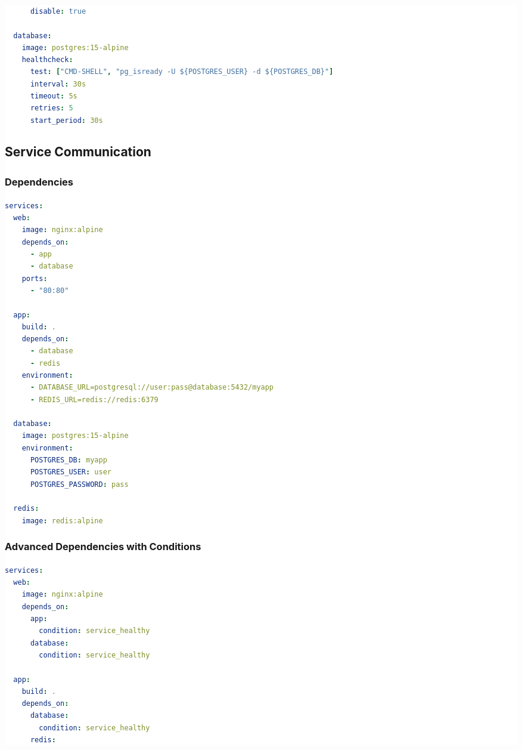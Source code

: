 ```yaml
      disable: true

  database:
    image: postgres:15-alpine
    healthcheck:
      test: ["CMD-SHELL", "pg_isready -U ${POSTGRES_USER} -d ${POSTGRES_DB}"]
      interval: 30s
      timeout: 5s
      retries: 5
      start_period: 30s
```

## Service Communication

### Dependencies
```yaml
services:
  web:
    image: nginx:alpine
    depends_on:
      - app
      - database
    ports:
      - "80:80"
  
  app:
    build: .
    depends_on:
      - database
      - redis
    environment:
      - DATABASE_URL=postgresql://user:pass@database:5432/myapp
      - REDIS_URL=redis://redis:6379
  
  database:
    image: postgres:15-alpine
    environment:
      POSTGRES_DB: myapp
      POSTGRES_USER: user
      POSTGRES_PASSWORD: pass
  
  redis:
    image: redis:alpine
```

### Advanced Dependencies with Conditions
```yaml
services:
  web:
    image: nginx:alpine
    depends_on:
      app:
        condition: service_healthy
      database:
        condition: service_healthy
  
  app:
    build: .
    depends_on:
      database:
        condition: service_healthy
      redis:
```